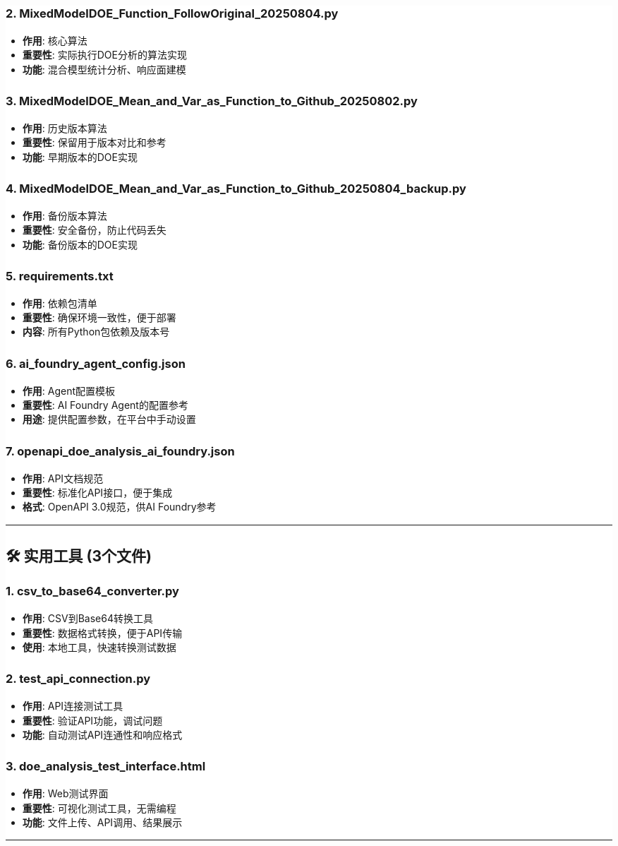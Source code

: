### 2. **MixedModelDOE_Function_FollowOriginal_20250804.py**
- **作用**: 核心算法
- **重要性**: 实际执行DOE分析的算法实现
- **功能**: 混合模型统计分析、响应面建模

### 3. **MixedModelDOE_Mean_and_Var_as_Function_to_Github_20250802.py**
- **作用**: 历史版本算法
- **重要性**: 保留用于版本对比和参考
- **功能**: 早期版本的DOE实现

### 4. **MixedModelDOE_Mean_and_Var_as_Function_to_Github_20250804_backup.py**
- **作用**: 备份版本算法
- **重要性**: 安全备份，防止代码丢失
- **功能**: 备份版本的DOE实现

### 5. **requirements.txt**
- **作用**: 依赖包清单
- **重要性**: 确保环境一致性，便于部署
- **内容**: 所有Python包依赖及版本号

### 6. **ai_foundry_agent_config.json**
- **作用**: Agent配置模板
- **重要性**: AI Foundry Agent的配置参考
- **用途**: 提供配置参数，在平台中手动设置

### 7. **openapi_doe_analysis_ai_foundry.json**
- **作用**: API文档规范
- **重要性**: 标准化API接口，便于集成
- **格式**: OpenAPI 3.0规范，供AI Foundry参考

---

## 🛠️ **实用工具** (3个文件)

### 1. **csv_to_base64_converter.py**
- **作用**: CSV到Base64转换工具
- **重要性**: 数据格式转换，便于API传输
- **使用**: 本地工具，快速转换测试数据

### 2. **test_api_connection.py**
- **作用**: API连接测试工具
- **重要性**: 验证API功能，调试问题
- **功能**: 自动测试API连通性和响应格式

### 3. **doe_analysis_test_interface.html**
- **作用**: Web测试界面
- **重要性**: 可视化测试工具，无需编程
- **功能**: 文件上传、API调用、结果展示

---